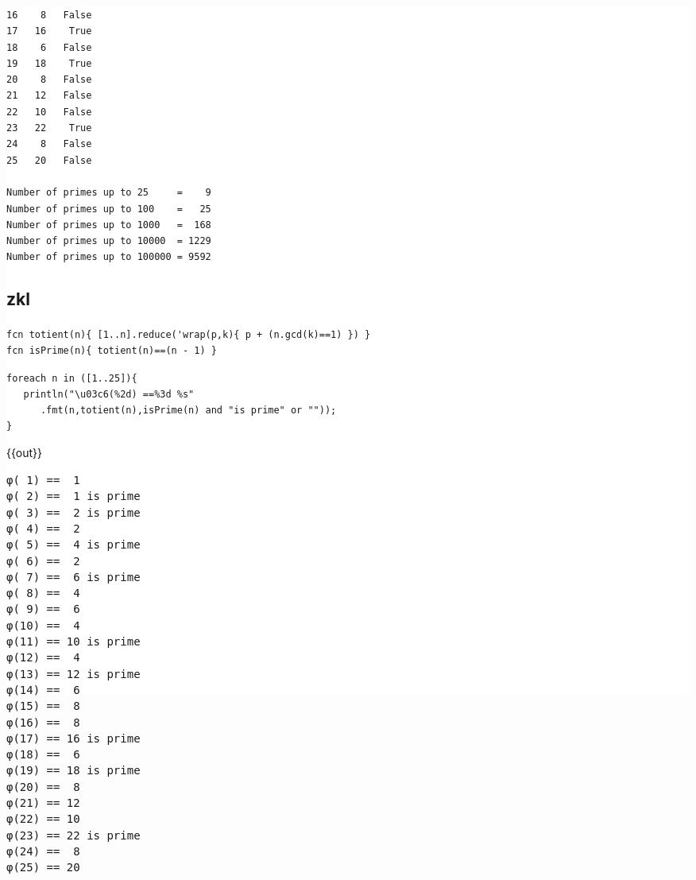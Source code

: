 ```txt
16    8   False
17   16    True
18    6   False
19   18    True
20    8   False
21   12   False
22   10   False
23   22    True
24    8   False
25   20   False

Number of primes up to 25     =    9
Number of primes up to 100    =   25
Number of primes up to 1000   =  168
Number of primes up to 10000  = 1229
Number of primes up to 100000 = 9592
```


## zkl


```zkl
fcn totient(n){ [1..n].reduce('wrap(p,k){ p + (n.gcd(k)==1) }) }
fcn isPrime(n){ totient(n)==(n - 1) }
```


```zkl
foreach n in ([1..25]){
   println("\u03c6(%2d) ==%3d %s"
      .fmt(n,totient(n),isPrime(n) and "is prime" or ""));
}
```

{{out}}
<pre style="height:35ex">
φ( 1) ==  1 
φ( 2) ==  1 is prime
φ( 3) ==  2 is prime
φ( 4) ==  2 
φ( 5) ==  4 is prime
φ( 6) ==  2 
φ( 7) ==  6 is prime
φ( 8) ==  4 
φ( 9) ==  6 
φ(10) ==  4 
φ(11) == 10 is prime
φ(12) ==  4 
φ(13) == 12 is prime
φ(14) ==  6 
φ(15) ==  8 
φ(16) ==  8 
φ(17) == 16 is prime
φ(18) ==  6 
φ(19) == 18 is prime
φ(20) ==  8 
φ(21) == 12 
φ(22) == 10 
φ(23) == 22 is prime
φ(24) ==  8 
φ(25) == 20 
